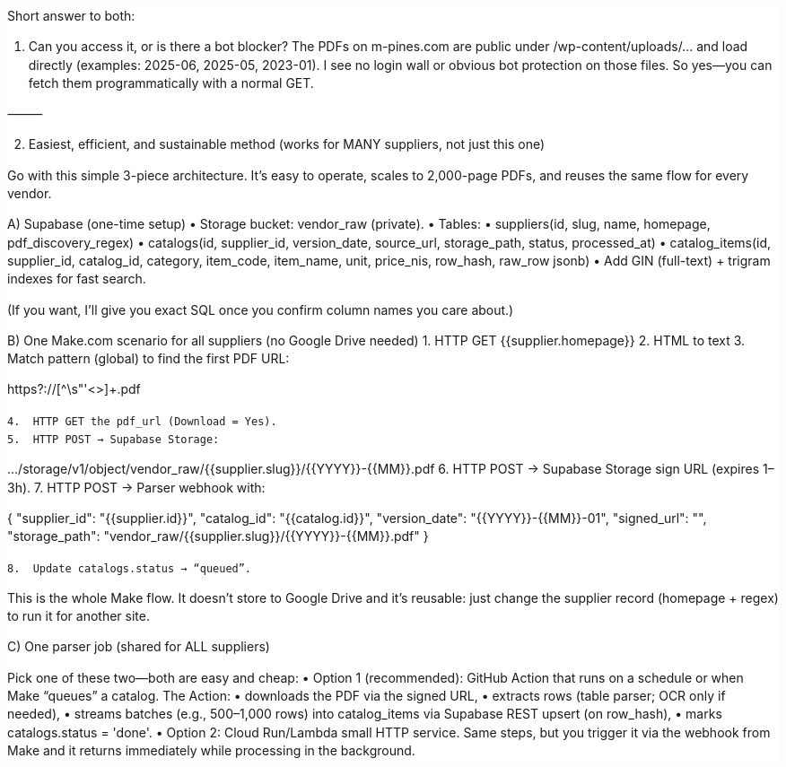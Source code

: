 Short answer to both:

1) Can you access it, or is there a bot blocker?
The PDFs on m-pines.com are public under /wp-content/uploads/... and load directly (examples: 2025-06, 2025-05, 2023-01). I see no login wall or obvious bot protection on those files. So yes—you can fetch them programmatically with a normal GET.  

⸻

2) Easiest, efficient, and sustainable method (works for MANY suppliers, not just this one)

Go with this simple 3-piece architecture. It’s easy to operate, scales to 2,000-page PDFs, and reuses the same flow for every vendor.

A) Supabase (one-time setup)
	•	Storage bucket: vendor_raw (private).
	•	Tables:
	•	suppliers(id, slug, name, homepage, pdf_discovery_regex)
	•	catalogs(id, supplier_id, version_date, source_url, storage_path, status, processed_at)
	•	catalog_items(id, supplier_id, catalog_id, category, item_code, item_name, unit, price_nis, row_hash, raw_row jsonb)
	•	Add GIN (full-text) + trigram indexes for fast search.

(If you want, I’ll give you exact SQL once you confirm column names you care about.)

B) One Make.com scenario for all suppliers (no Google Drive needed)
	1.	HTTP GET {{supplier.homepage}}
	2.	HTML to text
	3.	Match pattern (global) to find the first PDF URL:

https?://[^\s"'<>]+\.pdf


	4.	HTTP GET the pdf_url (Download = Yes).
	5.	HTTP POST → Supabase Storage:
.../storage/v1/object/vendor_raw/{{supplier.slug}}/{{YYYY}}-{{MM}}.pdf
	6.	HTTP POST → Supabase Storage sign URL (expires 1–3h).
	7.	HTTP POST → Parser webhook with:

{
  "supplier_id": "{{supplier.id}}",
  "catalog_id": "{{catalog.id}}",
  "version_date": "{{YYYY}}-{{MM}}-01",
  "signed_url": "<signed download link>",
  "storage_path": "vendor_raw/{{supplier.slug}}/{{YYYY}}-{{MM}}.pdf"
}


	8.	Update catalogs.status → “queued”.

This is the whole Make flow. It doesn’t store to Google Drive and it’s reusable: just change the supplier record (homepage + regex) to run it for another site.

C) One parser job (shared for ALL suppliers)

Pick one of these two—both are easy and cheap:
	•	Option 1 (recommended): GitHub Action that runs on a schedule or when Make “queues” a catalog.
The Action:
	•	downloads the PDF via the signed URL,
	•	extracts rows (table parser; OCR only if needed),
	•	streams batches (e.g., 500–1,000 rows) into catalog_items via Supabase REST upsert (on row_hash),
	•	marks catalogs.status = 'done'.
	•	Option 2: Cloud Run/Lambda small HTTP service.
Same steps, but you trigger it via the webhook from Make and it returns immediately while processing in the background.
